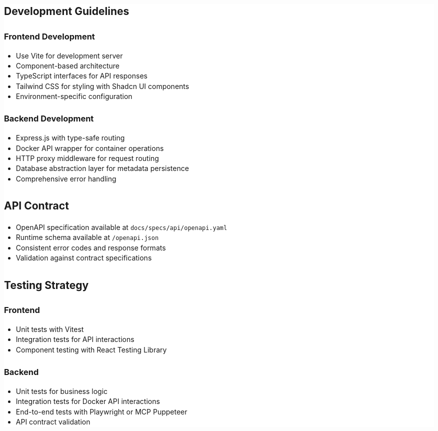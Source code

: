 ## Development Guidelines

### Frontend Development
- Use Vite for development server
- Component-based architecture
- TypeScript interfaces for API responses
- Tailwind CSS for styling with Shadcn UI components
- Environment-specific configuration

### Backend Development
- Express.js with type-safe routing
- Docker API wrapper for container operations
- HTTP proxy middleware for request routing
- Database abstraction layer for metadata persistence
- Comprehensive error handling

## API Contract

- OpenAPI specification available at `docs/specs/api/openapi.yaml`
- Runtime schema available at `/openapi.json`
- Consistent error codes and response formats
- Validation against contract specifications

## Testing Strategy

### Frontend
- Unit tests with Vitest
- Integration tests for API interactions
- Component testing with React Testing Library

### Backend
- Unit tests for business logic
- Integration tests for Docker API interactions
- End-to-end tests with Playwright or MCP Puppeteer
- API contract validation
